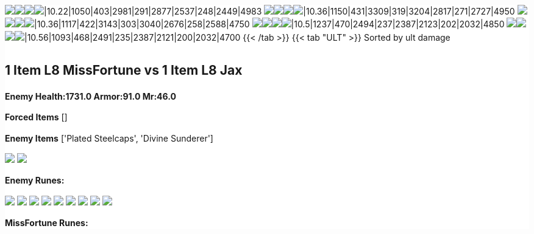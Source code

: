 ![](/item/3078.png)![](/item/2422.png)![](/item/1053.png)![](/item/1055.png)|10.22|1050|403|2981|291|2877|2537|248|2449|4983
![](/item/3161.png)![](/item/2422.png)![](/item/1053.png)![](/item/1055.png)|10.36|1150|431|3309|319|3204|2817|271|2727|4950
![](/item/3071.png)![](/item/2422.png)![](/item/1053.png)![](/item/1055.png)|10.36|1117|422|3143|303|3040|2676|258|2588|4750
![](/item/6694.png)![](/item/2422.png)![](/item/1053.png)![](/item/1055.png)|10.5|1237|470|2494|237|2387|2123|202|2032|4850
![](/item/3094.png)![](/item/1053.png)![](/item/1055.png)![](/item/1036.png)|10.56|1093|468|2491|235|2387|2121|200|2032|4700
{{< /tab >}}
{{< tab "ULT" >}}
Sorted by ult damage
## 1 Item L8 MissFortune vs 1 Item L8 Jax

**Enemy Health:1731.0 Armor:91.0 Mr:46.0**


**Forced Items** []








**Enemy Items** ['Plated Steelcaps', 'Divine Sunderer']





![](/item/3047.png)
![](/item/6632.png)



**Enemy Runes:**





![](/Styles/Resolve/GraspOfTheUndying/GraspOfTheUndying.png)
![](/Styles/Resolve/Demolish/Demolish.png)
![](/Styles/Resolve/BonePlating/BonePlating.png)
![](/Styles/Sorcery/Unflinching/Unflinching.png)
![](/Styles/Inspiration/MagicalFootwear/MagicalFootwear.png)
![](/Styles/Inspiration/BiscuitDelivery/BiscuitDelivery.png)
![](/StatMods/StatModsAttackSpeedIcon.png)
![](/StatMods/StatModsArmorIcon.png)
![](/StatMods/StatModsHealthScalingIcon.png)



**MissFortune Runes:**
